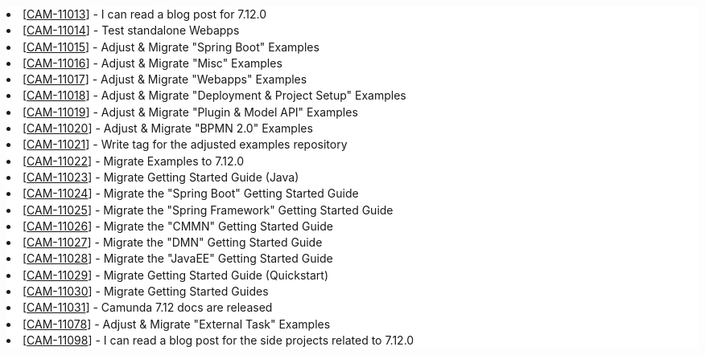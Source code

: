 <li>[<a href='https://jira.camunda.com/browse/CAM-11013'>CAM-11013</a>] -         I can read a blog post for 7.12.0
</li>
<li>[<a href='https://jira.camunda.com/browse/CAM-11014'>CAM-11014</a>] -         Test standalone Webapps
</li>
<li>[<a href='https://jira.camunda.com/browse/CAM-11015'>CAM-11015</a>] -         Adjust &amp; Migrate &quot;Spring Boot&quot; Examples
</li>
<li>[<a href='https://jira.camunda.com/browse/CAM-11016'>CAM-11016</a>] -         Adjust &amp; Migrate &quot;Misc&quot; Examples
</li>
<li>[<a href='https://jira.camunda.com/browse/CAM-11017'>CAM-11017</a>] -         Adjust &amp; Migrate &quot;Webapps&quot; Examples
</li>
<li>[<a href='https://jira.camunda.com/browse/CAM-11018'>CAM-11018</a>] -         Adjust &amp; Migrate &quot;Deployment &amp; Project Setup&quot; Examples
</li>
<li>[<a href='https://jira.camunda.com/browse/CAM-11019'>CAM-11019</a>] -         Adjust &amp; Migrate &quot;Plugin &amp; Model API&quot; Examples
</li>
<li>[<a href='https://jira.camunda.com/browse/CAM-11020'>CAM-11020</a>] -         Adjust &amp; Migrate &quot;BPMN 2.0&quot; Examples
</li>
<li>[<a href='https://jira.camunda.com/browse/CAM-11021'>CAM-11021</a>] -         Write tag for the adjusted examples repository
</li>
<li>[<a href='https://jira.camunda.com/browse/CAM-11022'>CAM-11022</a>] -         Migrate Examples to 7.12.0
</li>
<li>[<a href='https://jira.camunda.com/browse/CAM-11023'>CAM-11023</a>] -         Migrate Getting Started Guide (Java)
</li>
<li>[<a href='https://jira.camunda.com/browse/CAM-11024'>CAM-11024</a>] -         Migrate the &quot;Spring Boot&quot; Getting Started Guide
</li>
<li>[<a href='https://jira.camunda.com/browse/CAM-11025'>CAM-11025</a>] -         Migrate the &quot;Spring Framework&quot; Getting Started Guide
</li>
<li>[<a href='https://jira.camunda.com/browse/CAM-11026'>CAM-11026</a>] -         Migrate the &quot;CMMN&quot; Getting Started Guide
</li>
<li>[<a href='https://jira.camunda.com/browse/CAM-11027'>CAM-11027</a>] -         Migrate the &quot;DMN&quot; Getting Started Guide
</li>
<li>[<a href='https://jira.camunda.com/browse/CAM-11028'>CAM-11028</a>] -         Migrate the &quot;JavaEE&quot; Getting Started Guide
</li>
<li>[<a href='https://jira.camunda.com/browse/CAM-11029'>CAM-11029</a>] -         Migrate Getting Started Guide (Quickstart)
</li>
<li>[<a href='https://jira.camunda.com/browse/CAM-11030'>CAM-11030</a>] -         Migrate Getting Started Guides
</li>
<li>[<a href='https://jira.camunda.com/browse/CAM-11031'>CAM-11031</a>] -         Camunda 7.12 docs are released
</li>
<li>[<a href='https://jira.camunda.com/browse/CAM-11078'>CAM-11078</a>] -         Adjust &amp; Migrate &quot;External Task&quot; Examples
</li>
<li>[<a href='https://jira.camunda.com/browse/CAM-11098'>CAM-11098</a>] -         I can read a blog post for the side projects related to 7.12.0
</li>
